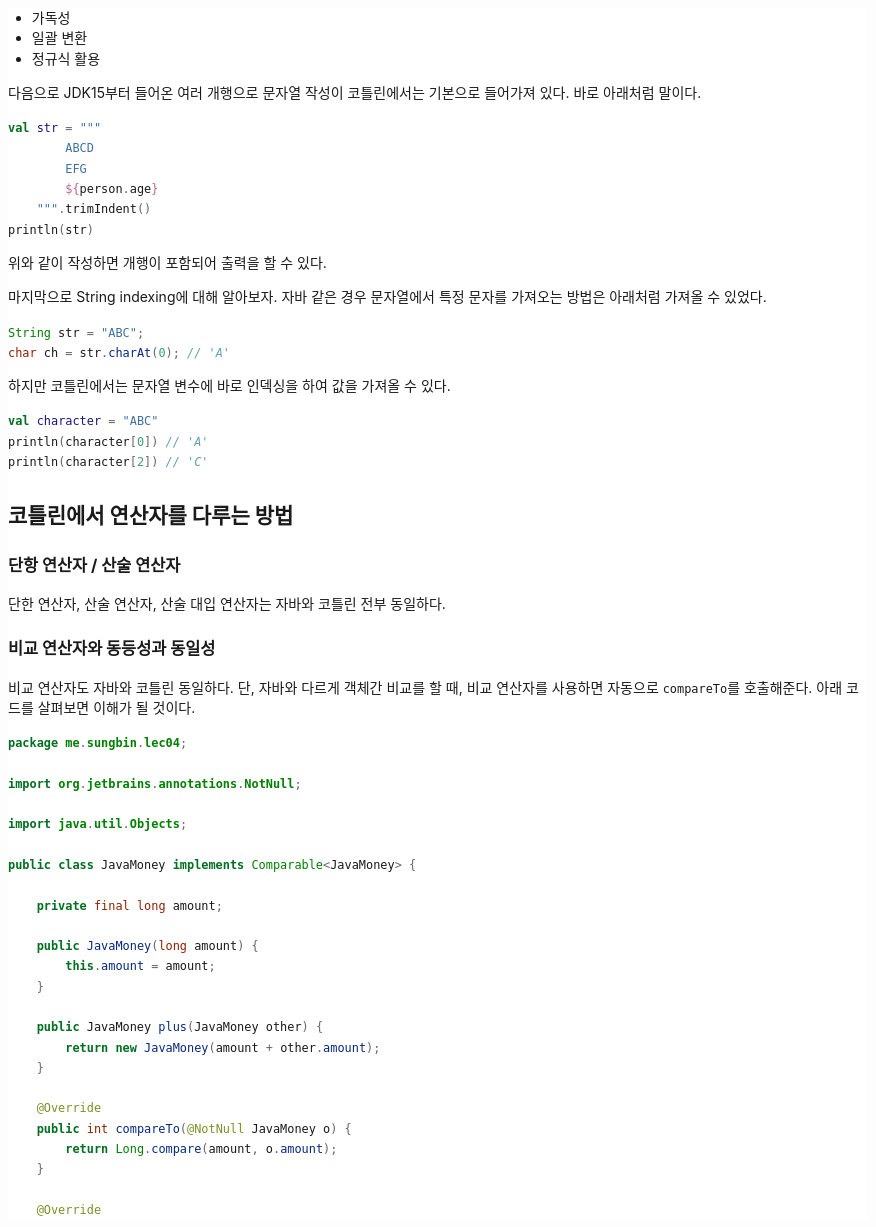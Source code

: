 - 가독성
- 일괄 변환
- 정규식 활용

다음으로 JDK15부터 들어온 여러 개행으로 문자열 작성이 코틀린에서는 기본으로 들어가져 있다. 바로 아래처럼 말이다.

``` kotlin
val str = """
        ABCD
        EFG
        ${person.age}
    """.trimIndent()
println(str)
```

위와 같이 작성하면 개행이 포함되어 출력을 할 수 있다.

마지막으로 String indexing에 대해 알아보자. 자바 같은 경우 문자열에서 특정 문자를 가져오는 방법은 아래처럼 가져올 수 있었다.

``` java
String str = "ABC";
char ch = str.charAt(0); // 'A'
```

하지만 코틀린에서는 문자열 변수에 바로 인덱싱을 하여 값을 가져올 수 있다.

``` kotlin
val character = "ABC"
println(character[0]) // 'A'
println(character[2]) // 'C'
```

## 코틀린에서 연산자를 다루는 방법

### 단항 연산자 / 산술 연산자

단한 연산자, 산술 연산자, 산술 대입 연산자는 자바와 코틀린 전부 동일하다.

### 비교 연산자와 동등성과 동일성

비교 연산자도 자바와 코틀린 동일하다. 단, 자바와 다르게 객체간 비교를 할 때, 비교 연산자를 사용하면 자동으로 `compareTo`를 호출해준다. 아래 코드를 살펴보면 이해가 될 것이다.

``` java
package me.sungbin.lec04;

import org.jetbrains.annotations.NotNull;

import java.util.Objects;

public class JavaMoney implements Comparable<JavaMoney> {

    private final long amount;

    public JavaMoney(long amount) {
        this.amount = amount;
    }

    public JavaMoney plus(JavaMoney other) {
        return new JavaMoney(amount + other.amount);
    }

    @Override
    public int compareTo(@NotNull JavaMoney o) {
        return Long.compare(amount, o.amount);
    }

    @Override
```